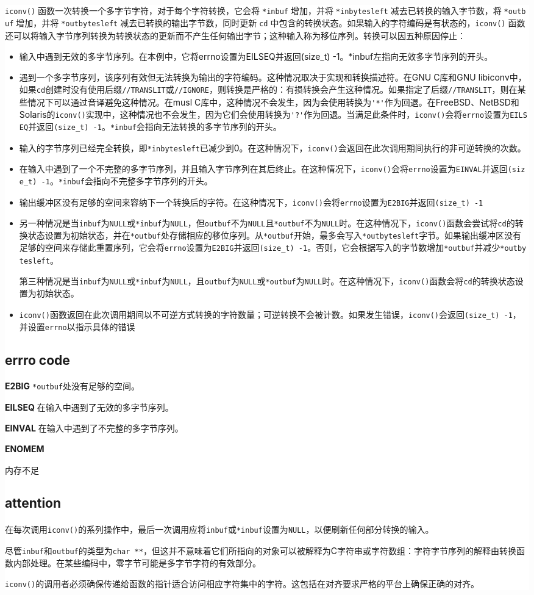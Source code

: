 `iconv()` 函数一次转换一个多字节字符，对于每个字符转换，它会将 `*inbuf` 增加，并将 `*inbytesleft` 减去已转换的输入字节数，将 `*outbuf` 增加，并将 `*outbytesleft` 减去已转换的输出字节数，同时更新 `cd` 中包含的转换状态。如果输入的字符编码是有状态的，`iconv()` 函数还可以将输入字节序列转换为转换状态的更新而不产生任何输出字节；这种输入称为移位序列。转换可以因五种原因停止：

- 输入中遇到无效的多字节序列。在本例中，它将errno设置为EILSEQ并返回(size_t) -1。*inbuf左指向无效多字节序列的开头。

- 遇到一个多字节序列，该序列有效但无法转换为输出的字符编码。这种情况取决于实现和转换描述符。在GNU C库和GNU libiconv中，如果`cd`创建时没有使用后缀`//TRANSLIT`或`//IGNORE`，则转换是严格的：有损转换会产生这种情况。如果指定了后缀`//TRANSLIT`，则在某些情况下可以通过音译避免这种情况。在musl C库中，这种情况不会发生，因为会使用转换为`'*'`作为回退。在FreeBSD、NetBSD和Solaris的`iconv()`实现中，这种情况也不会发生，因为它们会使用转换为`'?'`作为回退。当满足此条件时，`iconv()`会将`errno`设置为`EILSEQ`并返回`(size_t) -1`。`*inbuf`会指向无法转换的多字节序列的开头。
- 输入的字节序列已经完全转换，即`*inbytesleft`已减少到0。在这种情况下，`iconv()`会返回在此次调用期间执行的非可逆转换的次数。
- 在输入中遇到了一个不完整的多字节序列，并且输入字节序列在其后终止。在这种情况下，`iconv()`会将`errno`设置为`EINVAL`并返回`(size_t) -1`。`*inbuf`会指向不完整多字节序列的开头。

- 输出缓冲区没有足够的空间来容纳下一个转换后的字符。在这种情况下，`iconv()`会将`errno`设置为`E2BIG`并返回`(size_t) -1`

- 另一种情况是当`inbuf`为`NULL`或`*inbuf`为`NULL`，但`outbuf`不为`NULL`且`*outbuf`不为`NULL`时。在这种情况下，`iconv()`函数会尝试将`cd`的转换状态设置为初始状态，并在`*outbuf`处存储相应的移位序列。从`*outbuf`开始，最多会写入`*outbytesleft`字节。如果输出缓冲区没有足够的空间来存储此重置序列，它会将`errno`设置为`E2BIG`并返回`(size_t) -1`。否则，它会根据写入的字节数增加`*outbuf`并减少`*outbytesleft`。

  第三种情况是当`inbuf`为`NULL`或`*inbuf`为`NULL`，且`outbuf`为`NULL`或`*outbuf`为`NULL`时。在这种情况下，`iconv()`函数会将`cd`的转换状态设置为初始状态。

- `iconv()`函数返回在此次调用期间以不可逆方式转换的字符数量；可逆转换不会被计数。如果发生错误，`iconv()`会返回`(size_t) -1`，并设置`errno`以指示具体的错误

  

  

## errro code

**E2BIG**
`*outbuf`处没有足够的空间。

**EILSEQ**
在输入中遇到了无效的多字节序列。

**EINVAL**
在输入中遇到了不完整的多字节序列。

**ENOMEM**

内存不足

 

## attention

在每次调用`iconv()`的系列操作中，最后一次调用应将`inbuf`或`*inbuf`设置为`NULL`，以便刷新任何部分转换的输入。

尽管`inbuf`和`outbuf`的类型为`char **`，但这并不意味着它们所指向的对象可以被解释为C字符串或字符数组：字符字节序列的解释由转换函数内部处理。在某些编码中，零字节可能是多字节字符的有效部分。

`iconv()`的调用者必须确保传递给函数的指针适合访问相应字符集中的字符。这包括在对齐要求严格的平台上确保正确的对齐。